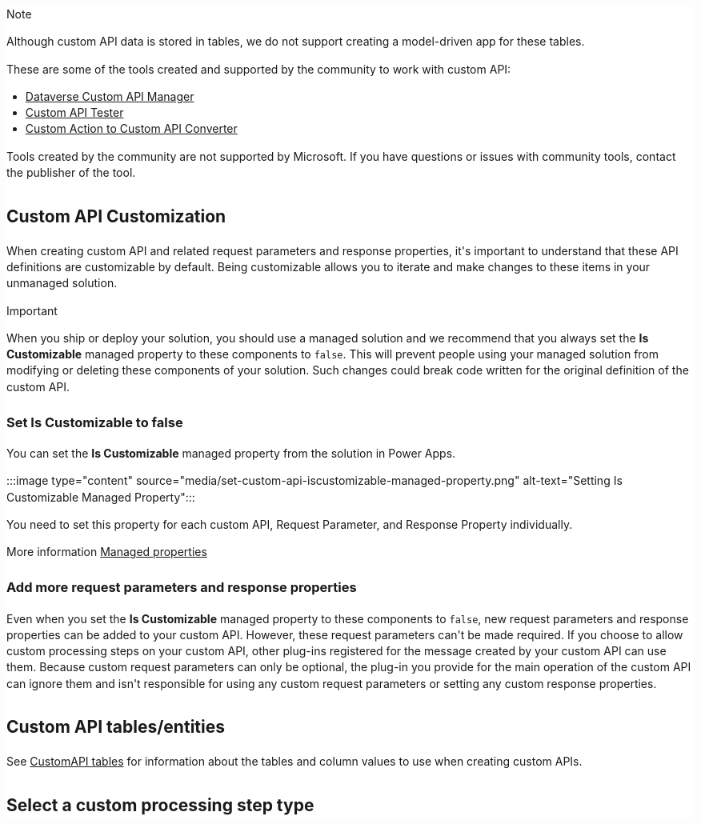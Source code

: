 > [!NOTE]
> Although custom API data is stored in tables, we do not support creating a model-driven app for these tables.
>
> These are some of the tools created and supported by the community to work with custom API:
> - [Dataverse Custom API Manager](https://www.xrmtoolbox.com/plugins/XTB.CustomApiManager/)
> - [Custom API Tester](https://www.xrmtoolbox.com/plugins/Rappen.XrmToolBox.CustomAPITester/)
> - [Custom Action to Custom API Converter](https://www.xrmtoolbox.com/plugins/MarkMpn.CustomActionToApiConverter/)
>
> Tools created by the community are not supported by Microsoft. If you have questions or issues with community tools, contact the publisher of the tool.

## Custom API Customization

When creating custom API and related request parameters and response properties, it's important to understand that these API definitions are customizable by default. Being customizable allows you to iterate and make changes to these items in your unmanaged solution.

> [!IMPORTANT]
> When you ship or deploy your solution, you should use a managed solution and we recommend that you always set the **Is Customizable** managed property to these components to `false`. This will prevent people using your managed solution from modifying or deleting these components of your solution. Such changes could break code written for the original definition of the custom API.

### Set Is Customizable to false

You can set the **Is Customizable** managed property from the solution in Power Apps.

:::image type="content" source="media/set-custom-api-iscustomizable-managed-property.png" alt-text="Setting Is Customizable Managed Property":::

You need to set this property for each custom API, Request Parameter, and Response Property individually.

More information [Managed properties](/power-platform/alm/managed-properties-alm)

### Add more request parameters and response properties

Even when you set the **Is Customizable** managed property to these components to `false`, new request parameters and response properties can be added to your custom API. However, these request parameters can't be made required. If you choose to allow custom processing steps on your custom API, other plug-ins registered for the message created by your custom API can use them. Because custom request parameters can only be optional, the plug-in you provide for the main operation of the custom API can ignore them and isn't responsible for using any custom request parameters or setting any custom response properties.

## Custom API tables/entities

See [CustomAPI tables](custom-api-tables.md) for information about the tables and column values to use when creating custom APIs.


## Select a custom processing step type
